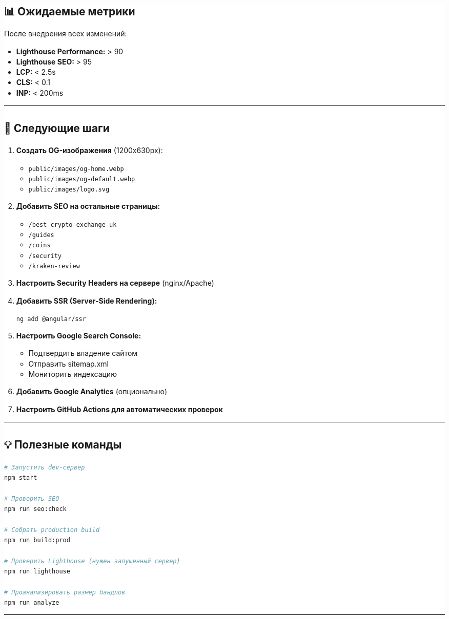 
## 📊 Ожидаемые метрики

После внедрения всех изменений:
- **Lighthouse Performance:** > 90
- **Lighthouse SEO:** > 95
- **LCP:** < 2.5s
- **CLS:** < 0.1
- **INP:** < 200ms

---

## 🚀 Следующие шаги

1. **Создать OG-изображения** (1200x630px):
   - `public/images/og-home.webp`
   - `public/images/og-default.webp`
   - `public/images/logo.svg`

2. **Добавить SEO на остальные страницы:**
   - `/best-crypto-exchange-uk`
   - `/guides`
   - `/coins`
   - `/security`
   - `/kraken-review`

3. **Настроить Security Headers на сервере** (nginx/Apache)

4. **Добавить SSR (Server-Side Rendering):**
   ```bash
   ng add @angular/ssr
   ```

5. **Настроить Google Search Console:**
   - Подтвердить владение сайтом
   - Отправить sitemap.xml
   - Мониторить индексацию

6. **Добавить Google Analytics** (опционально)

7. **Настроить GitHub Actions для автоматических проверок**

---

## 💡 Полезные команды

```bash
# Запустить dev-сервер
npm start

# Проверить SEO
npm run seo:check

# Собрать production build
npm run build:prod

# Проверить Lighthouse (нужен запущенный сервер)
npm run lighthouse

# Проанализировать размер бандлов
npm run analyze
```

---